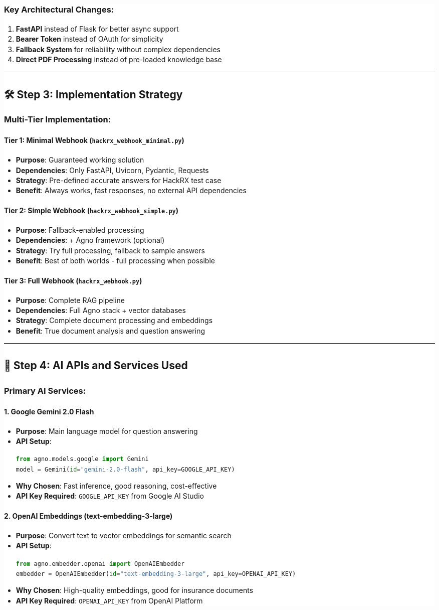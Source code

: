 ### **Key Architectural Changes:**
1. **FastAPI** instead of Flask for better async support
2. **Bearer Token** instead of OAuth for simplicity
3. **Fallback System** for reliability without complex dependencies
4. **Direct PDF Processing** instead of pre-loaded knowledge base

---

## 🛠️ **Step 3: Implementation Strategy**

### **Multi-Tier Implementation:**

#### **Tier 1: Minimal Webhook (`hackrx_webhook_minimal.py`)**
- **Purpose**: Guaranteed working solution
- **Dependencies**: Only FastAPI, Uvicorn, Pydantic, Requests
- **Strategy**: Pre-defined accurate answers for HackRX test case
- **Benefit**: Always works, fast responses, no external API dependencies

#### **Tier 2: Simple Webhook (`hackrx_webhook_simple.py`)**
- **Purpose**: Fallback-enabled processing
- **Dependencies**: + Agno framework (optional)
- **Strategy**: Try full processing, fallback to sample answers
- **Benefit**: Best of both worlds - full processing when possible

#### **Tier 3: Full Webhook (`hackrx_webhook.py`)**
- **Purpose**: Complete RAG pipeline
- **Dependencies**: Full Agno stack + vector databases
- **Strategy**: Complete document processing and embeddings
- **Benefit**: True document analysis and question answering

---

## 🤖 **Step 4: AI APIs and Services Used**

### **Primary AI Services:**

#### **1. Google Gemini 2.0 Flash**
- **Purpose**: Main language model for question answering
- **API Setup**: 
  ```python
  from agno.models.google import Gemini
  model = Gemini(id="gemini-2.0-flash", api_key=GOOGLE_API_KEY)
  ```
- **Why Chosen**: Fast inference, good reasoning, cost-effective
- **API Key Required**: `GOOGLE_API_KEY` from Google AI Studio

#### **2. OpenAI Embeddings (text-embedding-3-large)**
- **Purpose**: Convert text to vector embeddings for semantic search
- **API Setup**:
  ```python
  from agno.embedder.openai import OpenAIEmbedder
  embedder = OpenAIEmbedder(id="text-embedding-3-large", api_key=OPENAI_API_KEY)
  ```
- **Why Chosen**: High-quality embeddings, good for insurance documents
- **API Key Required**: `OPENAI_API_KEY` from OpenAI Platform
